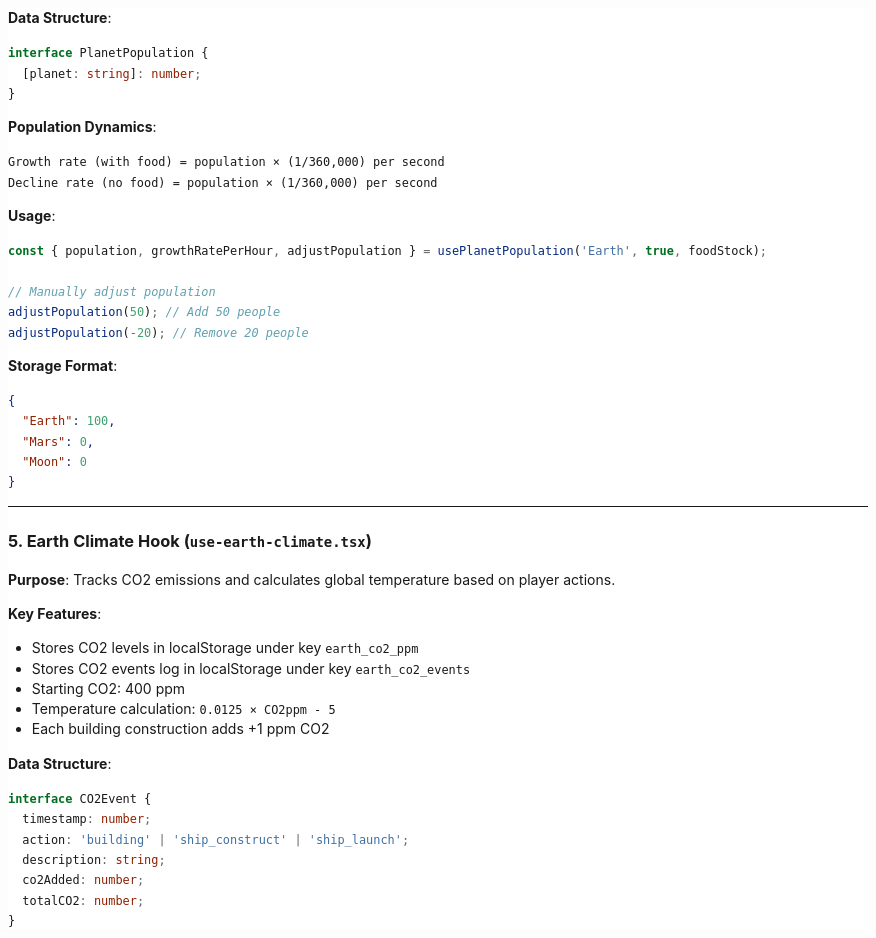 **Data Structure**:
```typescript
interface PlanetPopulation {
  [planet: string]: number;
}
```

**Population Dynamics**:
```
Growth rate (with food) = population × (1/360,000) per second
Decline rate (no food) = population × (1/360,000) per second
```

**Usage**:
```typescript
const { population, growthRatePerHour, adjustPopulation } = usePlanetPopulation('Earth', true, foodStock);

// Manually adjust population
adjustPopulation(50); // Add 50 people
adjustPopulation(-20); // Remove 20 people
```

**Storage Format**:
```json
{
  "Earth": 100,
  "Mars": 0,
  "Moon": 0
}
```

---

### 5. Earth Climate Hook (`use-earth-climate.tsx`)

**Purpose**: Tracks CO2 emissions and calculates global temperature based on player actions.

**Key Features**:
- Stores CO2 levels in localStorage under key `earth_co2_ppm`
- Stores CO2 events log in localStorage under key `earth_co2_events`
- Starting CO2: 400 ppm
- Temperature calculation: `0.0125 × CO2ppm - 5`
- Each building construction adds +1 ppm CO2

**Data Structure**:
```typescript
interface CO2Event {
  timestamp: number;
  action: 'building' | 'ship_construct' | 'ship_launch';
  description: string;
  co2Added: number;
  totalCO2: number;
}
```


  [planet: string]: BuildingLevels;
  [planet: string]: ResourceStock;